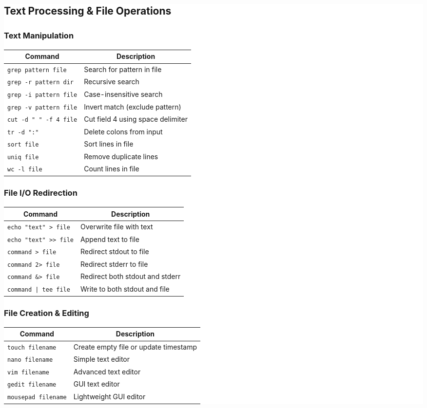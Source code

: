 ## Text Processing & File Operations

### Text Manipulation

| Command | Description |
|---------|-------------|
| `grep pattern file` | Search for pattern in file |
| `grep -r pattern dir` | Recursive search |
| `grep -i pattern file` | Case-insensitive search |
| `grep -v pattern file` | Invert match (exclude pattern) |
| `cut -d " " -f 4 file` | Cut field 4 using space delimiter |
| `tr -d ":"` | Delete colons from input |
| `sort file` | Sort lines in file |
| `uniq file` | Remove duplicate lines |
| `wc -l file` | Count lines in file |

### File I/O Redirection

| Command | Description |
|---------|-------------|
| `echo "text" > file` | Overwrite file with text |
| `echo "text" >> file` | Append text to file |
| `command > file` | Redirect stdout to file |
| `command 2> file` | Redirect stderr to file |
| `command &> file` | Redirect both stdout and stderr |
| `command \| tee file` | Write to both stdout and file |

### File Creation & Editing

| Command | Description |
|---------|-------------|
| `touch filename` | Create empty file or update timestamp |
| `nano filename` | Simple text editor |
| `vim filename` | Advanced text editor |
| `gedit filename` | GUI text editor |
| `mousepad filename` | Lightweight GUI editor |
